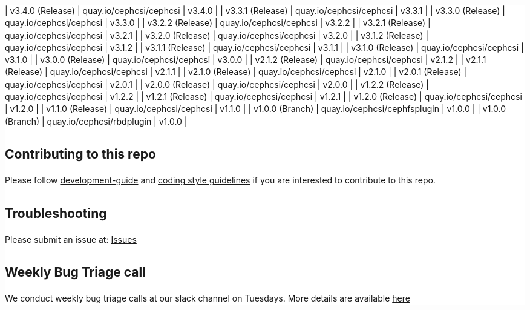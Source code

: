 | v3.4.0 (Release)        | quay.io/cephcsi/cephcsi         | v3.4.0    |
| v3.3.1 (Release)        | quay.io/cephcsi/cephcsi         | v3.3.1    |
| v3.3.0 (Release)        | quay.io/cephcsi/cephcsi         | v3.3.0    |
| v3.2.2 (Release)        | quay.io/cephcsi/cephcsi         | v3.2.2    |
| v3.2.1 (Release)        | quay.io/cephcsi/cephcsi         | v3.2.1    |
| v3.2.0 (Release)        | quay.io/cephcsi/cephcsi         | v3.2.0    |
| v3.1.2 (Release)        | quay.io/cephcsi/cephcsi         | v3.1.2    |
| v3.1.1 (Release)        | quay.io/cephcsi/cephcsi         | v3.1.1    |
| v3.1.0 (Release)        | quay.io/cephcsi/cephcsi         | v3.1.0    |
| v3.0.0 (Release)        | quay.io/cephcsi/cephcsi         | v3.0.0    |
| v2.1.2 (Release)        | quay.io/cephcsi/cephcsi         | v2.1.2    |
| v2.1.1 (Release)        | quay.io/cephcsi/cephcsi         | v2.1.1    |
| v2.1.0 (Release)        | quay.io/cephcsi/cephcsi         | v2.1.0    |
| v2.0.1 (Release)        | quay.io/cephcsi/cephcsi         | v2.0.1    |
| v2.0.0 (Release)        | quay.io/cephcsi/cephcsi         | v2.0.0    |
| v1.2.2 (Release)        | quay.io/cephcsi/cephcsi         | v1.2.2    |
| v1.2.1 (Release)        | quay.io/cephcsi/cephcsi         | v1.2.1    |
| v1.2.0 (Release)        | quay.io/cephcsi/cephcsi         | v1.2.0    |
| v1.1.0 (Release)        | quay.io/cephcsi/cephcsi         | v1.1.0    |
| v1.0.0 (Branch)         | quay.io/cephcsi/cephfsplugin    | v1.0.0    |
| v1.0.0 (Branch)         | quay.io/cephcsi/rbdplugin       | v1.0.0    |

## Contributing to this repo

Please follow [development-guide](<https://github.com/ceph/ceph-csi/tree/devel/docs/development-guide.md>)
and [coding style guidelines](<https://github.com/ceph/ceph-csi/tree/devel/docs/coding.md>)
if you are interested to contribute to this repo.

## Troubleshooting

Please submit an issue at: [Issues](https://github.com/ceph/ceph-csi/issues)

## Weekly Bug Triage call

We conduct weekly bug triage calls at our slack channel on Tuesdays.
More details are available [here](https://github.com/ceph/ceph-csi/issues/463)

